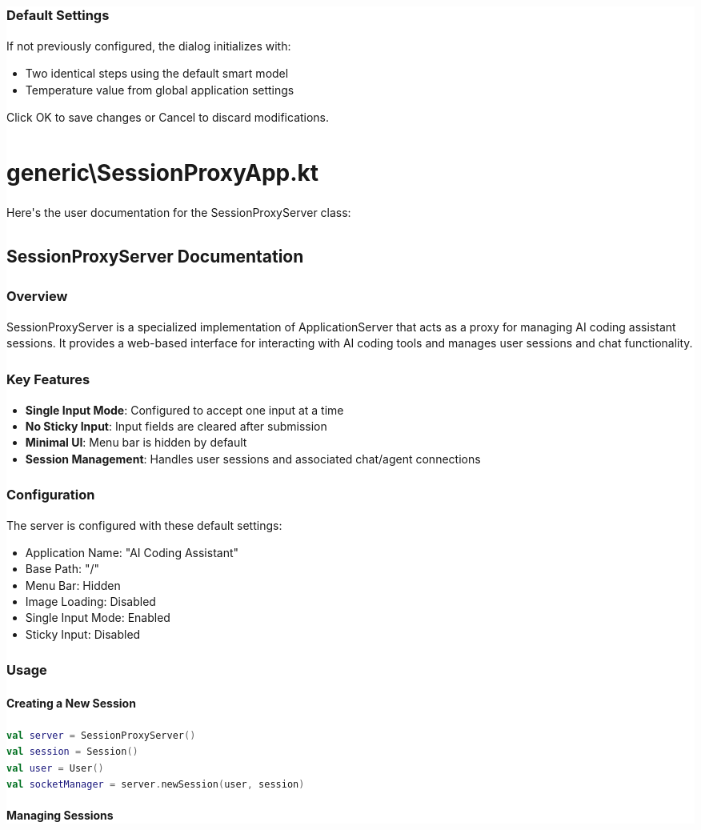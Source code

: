 ### Default Settings

If not previously configured, the dialog initializes with:

- Two identical steps using the default smart model
- Temperature value from global application settings

Click OK to save changes or Cancel to discard modifications.

# generic\SessionProxyApp.kt

Here's the user documentation for the SessionProxyServer class:

## SessionProxyServer Documentation

### Overview

SessionProxyServer is a specialized implementation of ApplicationServer that acts as a proxy for managing AI coding
assistant sessions. It provides a web-based
interface for interacting with AI coding tools and manages user sessions and chat functionality.

### Key Features

- **Single Input Mode**: Configured to accept one input at a time
- **No Sticky Input**: Input fields are cleared after submission
- **Minimal UI**: Menu bar is hidden by default
- **Session Management**: Handles user sessions and associated chat/agent connections

### Configuration

The server is configured with these default settings:

- Application Name: "AI Coding Assistant"
- Base Path: "/"
- Menu Bar: Hidden
- Image Loading: Disabled
- Single Input Mode: Enabled
- Sticky Input: Disabled

### Usage

#### Creating a New Session

```kotlin
val server = SessionProxyServer()
val session = Session()
val user = User()
val socketManager = server.newSession(user, session)
```

#### Managing Sessions

